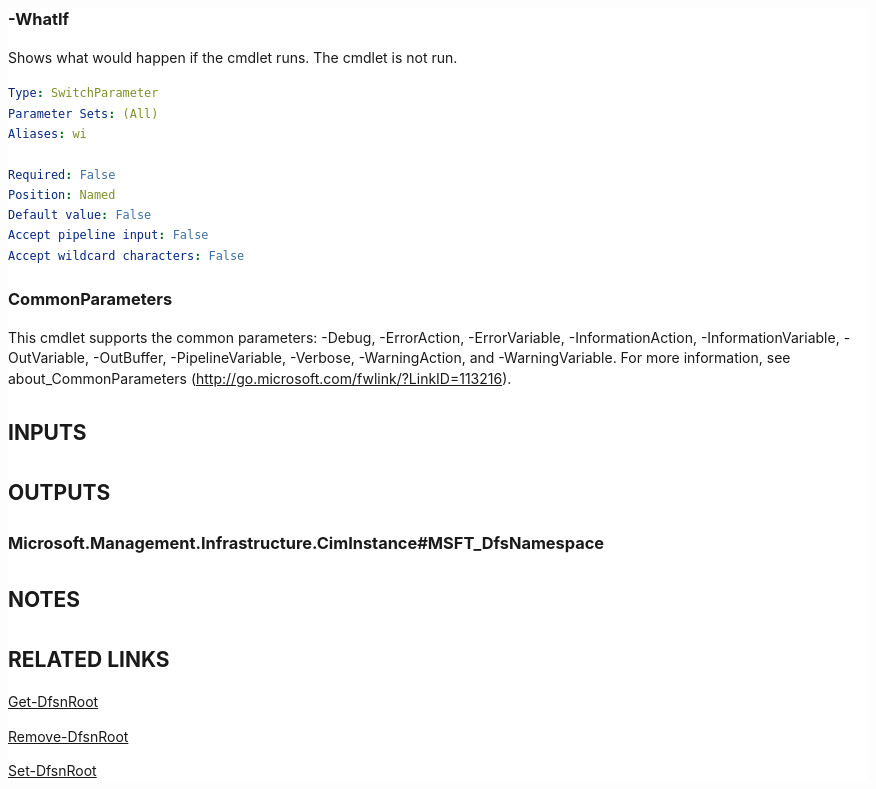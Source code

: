 ### -WhatIf
Shows what would happen if the cmdlet runs.
The cmdlet is not run.

```yaml
Type: SwitchParameter
Parameter Sets: (All)
Aliases: wi

Required: False
Position: Named
Default value: False
Accept pipeline input: False
Accept wildcard characters: False
```

### CommonParameters
This cmdlet supports the common parameters: -Debug, -ErrorAction, -ErrorVariable, -InformationAction, -InformationVariable, -OutVariable, -OutBuffer, -PipelineVariable, -Verbose, -WarningAction, and -WarningVariable. For more information, see about_CommonParameters (http://go.microsoft.com/fwlink/?LinkID=113216).

## INPUTS

## OUTPUTS

### Microsoft.Management.Infrastructure.CimInstance#MSFT_DfsNamespace

## NOTES

## RELATED LINKS

[Get-DfsnRoot](./Get-DfsnRoot.md)

[Remove-DfsnRoot](./Remove-DfsnRoot.md)

[Set-DfsnRoot](./Set-DfsnRoot.md)

